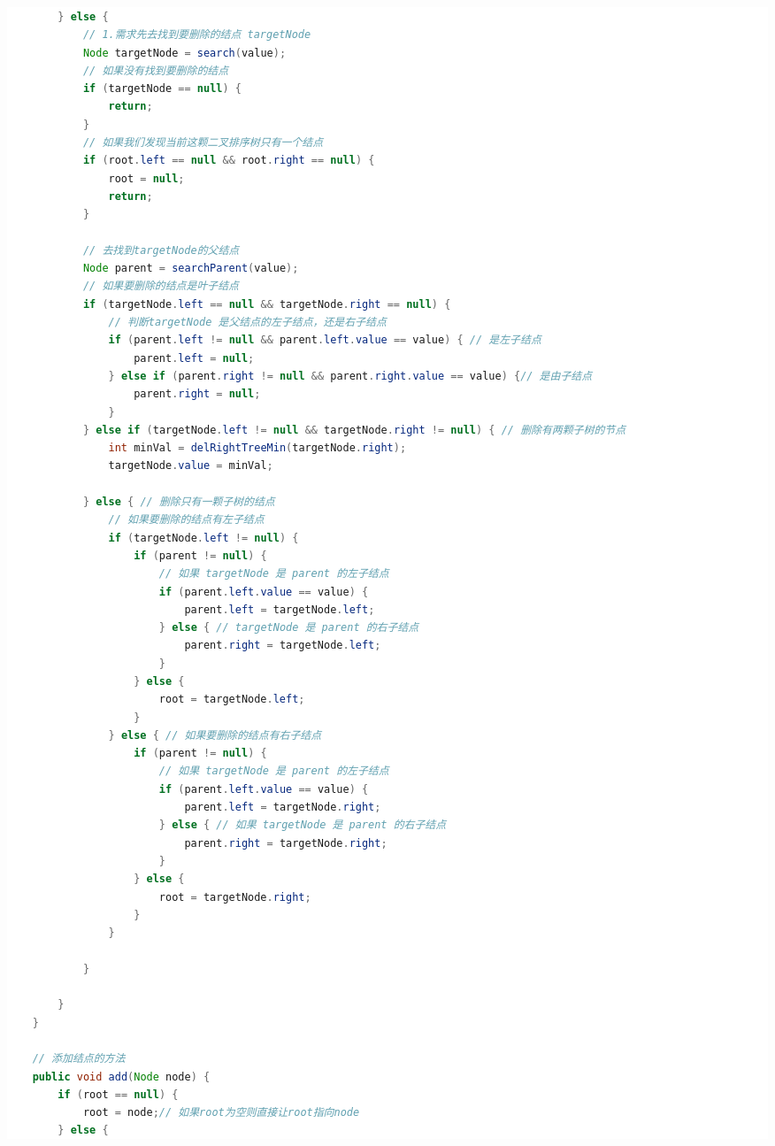 ```java
		} else {
			// 1.需求先去找到要删除的结点 targetNode
			Node targetNode = search(value);
			// 如果没有找到要删除的结点
			if (targetNode == null) {
				return;
			}
			// 如果我们发现当前这颗二叉排序树只有一个结点
			if (root.left == null && root.right == null) {
				root = null;
				return;
			}

			// 去找到targetNode的父结点
			Node parent = searchParent(value);
			// 如果要删除的结点是叶子结点
			if (targetNode.left == null && targetNode.right == null) {
				// 判断targetNode 是父结点的左子结点，还是右子结点
				if (parent.left != null && parent.left.value == value) { // 是左子结点
					parent.left = null;
				} else if (parent.right != null && parent.right.value == value) {// 是由子结点
					parent.right = null;
				}
			} else if (targetNode.left != null && targetNode.right != null) { // 删除有两颗子树的节点
				int minVal = delRightTreeMin(targetNode.right);
				targetNode.value = minVal;

			} else { // 删除只有一颗子树的结点
				// 如果要删除的结点有左子结点
				if (targetNode.left != null) {
					if (parent != null) {
						// 如果 targetNode 是 parent 的左子结点
						if (parent.left.value == value) {
							parent.left = targetNode.left;
						} else { // targetNode 是 parent 的右子结点
							parent.right = targetNode.left;
						}
					} else {
						root = targetNode.left;
					}
				} else { // 如果要删除的结点有右子结点
					if (parent != null) {
						// 如果 targetNode 是 parent 的左子结点
						if (parent.left.value == value) {
							parent.left = targetNode.right;
						} else { // 如果 targetNode 是 parent 的右子结点
							parent.right = targetNode.right;
						}
					} else {
						root = targetNode.right;
					}
				}

			}

		}
	}

	// 添加结点的方法
	public void add(Node node) {
		if (root == null) {
			root = node;// 如果root为空则直接让root指向node
		} else {
```